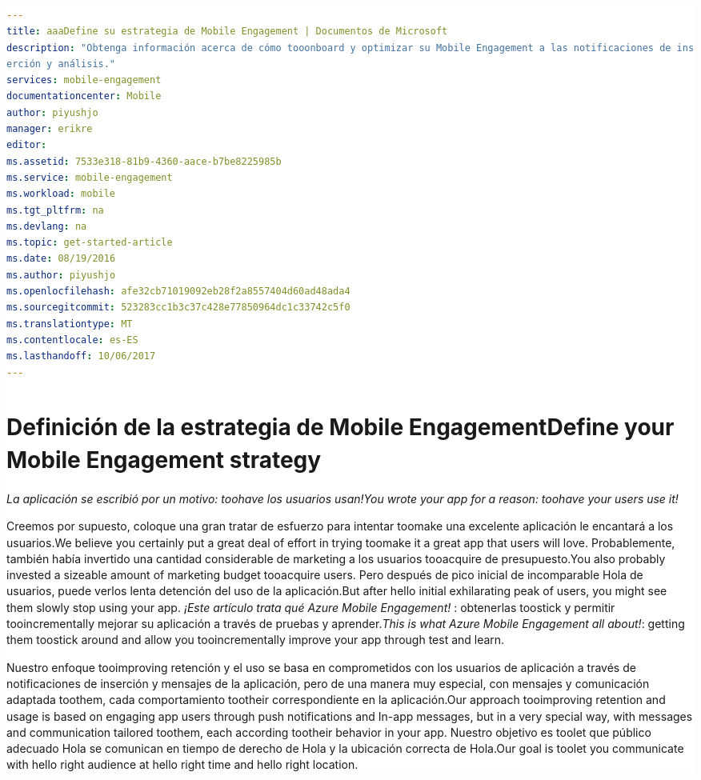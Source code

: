 ```yaml
---
title: aaaDefine su estrategia de Mobile Engagement | Documentos de Microsoft
description: "Obtenga información acerca de cómo tooonboard y optimizar su Mobile Engagement a las notificaciones de inserción y análisis."
services: mobile-engagement
documentationcenter: Mobile
author: piyushjo
manager: erikre
editor: 
ms.assetid: 7533e318-81b9-4360-aace-b7be8225985b
ms.service: mobile-engagement
ms.workload: mobile
ms.tgt_pltfrm: na
ms.devlang: na
ms.topic: get-started-article
ms.date: 08/19/2016
ms.author: piyushjo
ms.openlocfilehash: afe32cb71019092eb28f2a8557404d60ad48ada4
ms.sourcegitcommit: 523283cc1b3c37c428e77850964dc1c33742c5f0
ms.translationtype: MT
ms.contentlocale: es-ES
ms.lasthandoff: 10/06/2017
---
```

# <a name="define-your-mobile-engagement-strategy"></a><span data-ttu-id="c8344-103">Definición de la estrategia de Mobile Engagement</span><span class="sxs-lookup"><span data-stu-id="c8344-103">Define your Mobile Engagement strategy</span></span>
<span data-ttu-id="c8344-104">*La aplicación se escribió por un motivo: toohave los usuarios usan!*</span><span class="sxs-lookup"><span data-stu-id="c8344-104">*You wrote your app for a reason: toohave your users use it!*</span></span>

<span data-ttu-id="c8344-105">Creemos por supuesto, coloque una gran tratar de esfuerzo para intentar toomake una excelente aplicación le encantará a los usuarios.</span><span class="sxs-lookup"><span data-stu-id="c8344-105">We believe you certainly put a great deal of effort in trying toomake it a great app that users will love.</span></span> <span data-ttu-id="c8344-106">Probablemente, también había invertido una cantidad considerable de marketing a los usuarios tooacquire de presupuesto.</span><span class="sxs-lookup"><span data-stu-id="c8344-106">You also probably invested a sizeable amount of marketing budget tooacquire users.</span></span> <span data-ttu-id="c8344-107">Pero después de pico inicial de incomparable Hola de usuarios, puede verlos lenta detención del uso de la aplicación.</span><span class="sxs-lookup"><span data-stu-id="c8344-107">But after hello initial exhilarating peak of users, you might see them slowly stop using your app.</span></span> <span data-ttu-id="c8344-108">*¡Este artículo trata qué Azure Mobile Engagement!* : obtenerlas toostick y permitir tooincrementally mejorar su aplicación a través de pruebas y aprender.</span><span class="sxs-lookup"><span data-stu-id="c8344-108">*This is what Azure Mobile Engagement all about!*: getting them toostick around and allow you tooincrementally improve your app through test and learn.</span></span>

<span data-ttu-id="c8344-109">Nuestro enfoque tooimproving retención y el uso se basa en comprometidos con los usuarios de aplicación a través de notificaciones de inserción y mensajes de la aplicación, pero de una manera muy especial, con mensajes y comunicación adaptada toothem, cada comportamiento tootheir correspondiente en la aplicación.</span><span class="sxs-lookup"><span data-stu-id="c8344-109">Our approach tooimproving retention and usage is based on engaging app users through push notifications and In-app messages, but in a very special way, with messages and communication tailored toothem, each according tootheir behavior in your app.</span></span> <span data-ttu-id="c8344-110">Nuestro objetivo es toolet que público adecuado Hola se comunican en tiempo de derecho de Hola y la ubicación correcta de Hola.</span><span class="sxs-lookup"><span data-stu-id="c8344-110">Our goal is toolet you communicate with hello right audience at hello right time and hello right location.</span></span>
